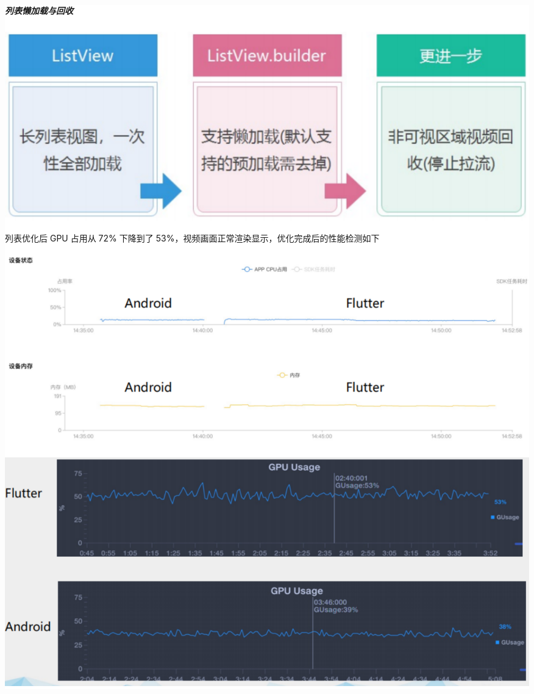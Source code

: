 ##### 列表懒加载与回收

![](res/2021-10-25-16-42-26.png)

列表优化后 GPU 占用从 72% 下降到了 53%，视频画面正常渲染显示，优化完成后的性能检测如下

![](res/2021-10-25-16-45-55.png)

![](res/2021-10-25-16-46-25.png)
